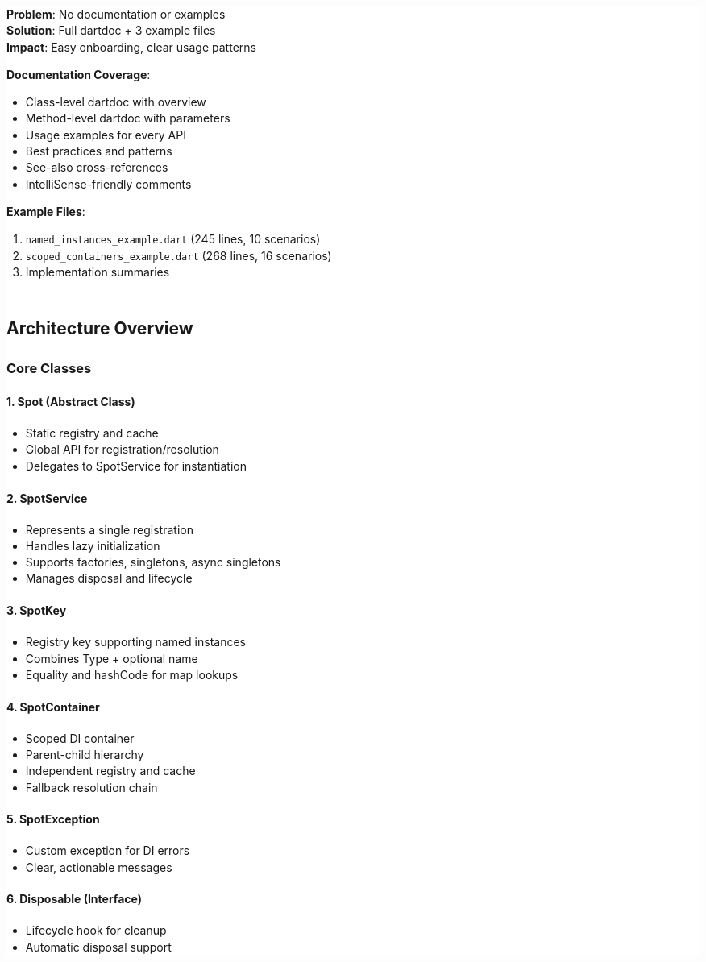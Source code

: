 **Problem**: No documentation or examples  
**Solution**: Full dartdoc + 3 example files  
**Impact**: Easy onboarding, clear usage patterns

**Documentation Coverage**:
- Class-level dartdoc with overview
- Method-level dartdoc with parameters
- Usage examples for every API
- Best practices and patterns
- See-also cross-references
- IntelliSense-friendly comments

**Example Files**:
1. `named_instances_example.dart` (245 lines, 10 scenarios)
2. `scoped_containers_example.dart` (268 lines, 16 scenarios)
3. Implementation summaries

---

## Architecture Overview

### Core Classes

#### 1. Spot (Abstract Class)
- Static registry and cache
- Global API for registration/resolution
- Delegates to SpotService for instantiation

#### 2. SpotService<T>
- Represents a single registration
- Handles lazy initialization
- Supports factories, singletons, async singletons
- Manages disposal and lifecycle

#### 3. SpotKey<T>
- Registry key supporting named instances
- Combines Type + optional name
- Equality and hashCode for map lookups

#### 4. SpotContainer
- Scoped DI container
- Parent-child hierarchy
- Independent registry and cache
- Fallback resolution chain

#### 5. SpotException
- Custom exception for DI errors
- Clear, actionable messages

#### 6. Disposable (Interface)
- Lifecycle hook for cleanup
- Automatic disposal support
